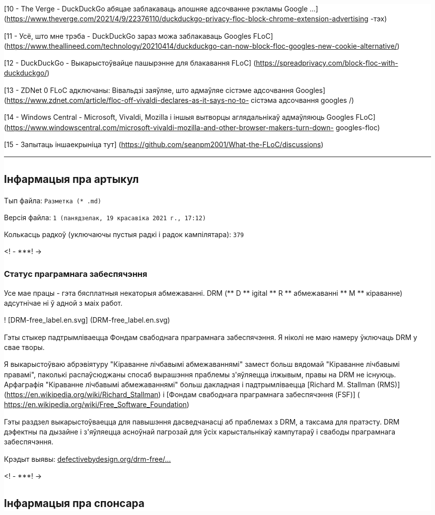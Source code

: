 [10 - The Verge - DuckDuckGo абяцае заблакаваць апошняе адсочванне рэкламы Google ...] (https://www.theverge.com/2021/4/9/22376110/duckduckgo-privacy-floc-block-chrome-extension-advertising -тэх)

[11 - Усё, што мне трэба - DuckDuckGo зараз можа заблакаваць Googles FLoC] (https://www.theallineed.com/technology/20210414/duckduckgo-can-now-block-floc-googles-new-cookie-alternative/)

[12 - DuckDuckGo - Выкарыстоўвайце пашырэнне для блакавання FLoC] (https://spreadprivacy.com/block-floc-with-duckduckgo/)

[13 - ZDNet 0 FLoC адключаны: Вівальдзі заяўляе, што адмаўляе сістэме адсочвання Googles] (https://www.zdnet.com/article/floc-off-vivaldi-declares-as-it-says-no-to- сістэма адсочвання googles /)

[14 - Windows Central - Microsoft, Vivaldi, Mozilla і іншыя вытворцы аглядальнікаў адмаўляюць Googles FLoC] (https://www.windowscentral.com/microsoft-vivaldi-mozilla-and-other-browser-makers-turn-down- googles-floc)

[15 - Запытаць іншаекрыніца тут] (https://github.com/seanpm2001/What-the-FLoC/discussions)

***

## Інфармацыя пра артыкул

Тып файла: `Разметка (* .md)`

Версія файла: `1 (панядзелак, 19 красавіка 2021 г., 17:12)`

Колькасць радкоў (уключаючы пустыя радкі і радок кампілятара): `379`

<! - ***! ->

### Статус праграмнага забеспячэння

Усе мае працы - гэта бясплатныя некаторыя абмежаванні. DRM (** D ** igital ** R ** абмежаванні ** M ** кіраванне) адсутнічае ні ў адной з маіх работ.

! [DRM-free_label.en.svg] (DRM-free_label.en.svg)

Гэты стыкер падтрымліваецца Фондам свабоднага праграмнага забеспячэння. Я ніколі не маю намеру ўключаць DRM у свае творы.

Я выкарыстоўваю абрэвіятуру "Кіраванне лічбавымі абмежаваннямі" замест больш вядомай "Кіраванне лічбавымі правамі", паколькі распаўсюджаны спосаб вырашэння праблемы з'яўляецца ілжывым, правы на DRM не існуюць. Арфаграфія "Кіраванне лічбавымі абмежаваннямі" больш дакладная і падтрымліваецца [Richard M. Stallman (RMS)] (https://en.wikipedia.org/wiki/Richard_Stallman) і [Фондам свабоднага праграмнага забеспячэння (FSF)] ( https://en.wikipedia.org/wiki/Free_Software_Foundation)

Гэты раздзел выкарыстоўваецца для павышэння дасведчанасці аб праблемах з DRM, а таксама для пратэсту. DRM дэфектны па дызайне і з'яўляецца асноўнай пагрозай для ўсіх карыстальнікаў кампутараў і свабоды праграмнага забеспячэння.

Крэдыт выявы: [defectivebydesign.org/drm-free/...](https://www.defectivebydesign.org/drm-free/how-to-use-label)

<! - ***! ->

## Інфармацыя пра спонсара
